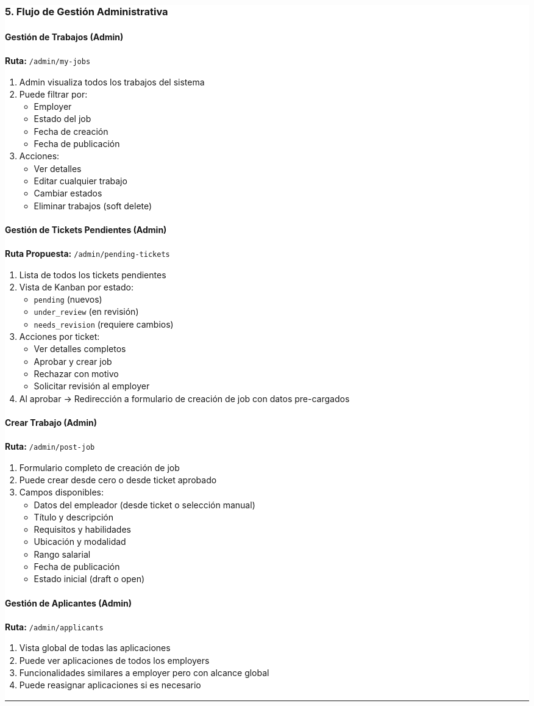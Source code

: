 
### 5. Flujo de Gestión Administrativa

#### Gestión de Trabajos (Admin)
**Ruta:** `/admin/my-jobs`

1. Admin visualiza todos los trabajos del sistema
2. Puede filtrar por:
   - Employer
   - Estado del job
   - Fecha de creación
   - Fecha de publicación
3. Acciones:
   - Ver detalles
   - Editar cualquier trabajo
   - Cambiar estados
   - Eliminar trabajos (soft delete)

#### Gestión de Tickets Pendientes (Admin)
**Ruta Propuesta:** `/admin/pending-tickets`

1. Lista de todos los tickets pendientes
2. Vista de Kanban por estado:
   - `pending` (nuevos)
   - `under_review` (en revisión)
   - `needs_revision` (requiere cambios)
3. Acciones por ticket:
   - Ver detalles completos
   - Aprobar y crear job
   - Rechazar con motivo
   - Solicitar revisión al employer
4. Al aprobar → Redirección a formulario de creación de job con datos pre-cargados

#### Crear Trabajo (Admin)
**Ruta:** `/admin/post-job`

1. Formulario completo de creación de job
2. Puede crear desde cero o desde ticket aprobado
3. Campos disponibles:
   - Datos del empleador (desde ticket o selección manual)
   - Título y descripción
   - Requisitos y habilidades
   - Ubicación y modalidad
   - Rango salarial
   - Fecha de publicación
   - Estado inicial (draft o open)

#### Gestión de Aplicantes (Admin)
**Ruta:** `/admin/applicants`

1. Vista global de todas las aplicaciones
2. Puede ver aplicaciones de todos los employers
3. Funcionalidades similares a employer pero con alcance global
4. Puede reasignar aplicaciones si es necesario

---